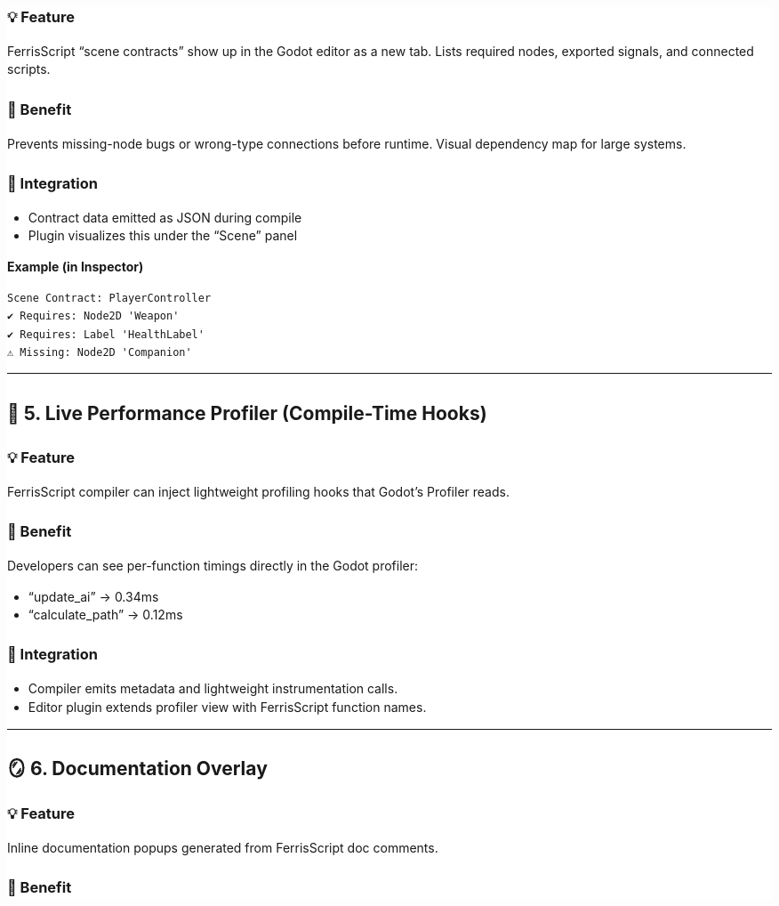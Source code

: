 ### 💡 Feature

FerrisScript “scene contracts” show up in the Godot editor as a new tab.
Lists required nodes, exported signals, and connected scripts.

### 🧠 Benefit

Prevents missing-node bugs or wrong-type connections before runtime.
Visual dependency map for large systems.

### 🧩 Integration

* Contract data emitted as JSON during compile
* Plugin visualizes this under the “Scene” panel

**Example (in Inspector)**

```
Scene Contract: PlayerController
✔ Requires: Node2D 'Weapon'
✔ Requires: Label 'HealthLabel'
⚠ Missing: Node2D 'Companion'
```

---

## 🧩 5. Live Performance Profiler (Compile-Time Hooks)

### 💡 Feature

FerrisScript compiler can inject lightweight profiling hooks that Godot’s Profiler reads.

### 🧠 Benefit

Developers can see per-function timings directly in the Godot profiler:

* “update_ai” → 0.34ms
* “calculate_path” → 0.12ms

### 🧩 Integration

* Compiler emits metadata and lightweight instrumentation calls.
* Editor plugin extends profiler view with FerrisScript function names.

---

## 🪞 6. Documentation Overlay

### 💡 Feature

Inline documentation popups generated from FerrisScript doc comments.

### 🧠 Benefit
